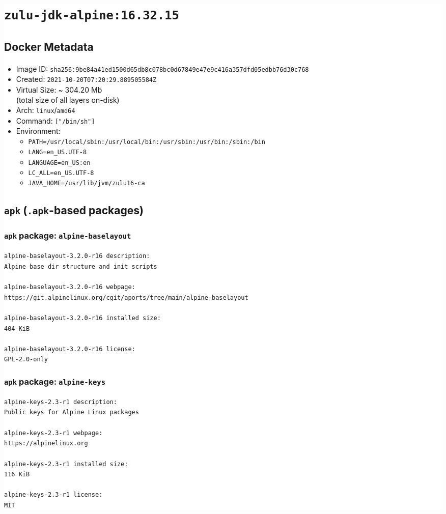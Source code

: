# `zulu-jdk-alpine:16.32.15`

## Docker Metadata

- Image ID: `sha256:9be84a41ed1500d65db8c078bc0d67849e47e9c416a357dfd05edbb76d30c768`
- Created: `2021-10-20T07:20:29.889505584Z`
- Virtual Size: ~ 304.20 Mb  
  (total size of all layers on-disk)
- Arch: `linux`/`amd64`
- Command: `["/bin/sh"]`
- Environment:
  - `PATH=/usr/local/sbin:/usr/local/bin:/usr/sbin:/usr/bin:/sbin:/bin`
  - `LANG=en_US.UTF-8`
  - `LANGUAGE=en_US:en`
  - `LC_ALL=en_US.UTF-8`
  - `JAVA_HOME=/usr/lib/jvm/zulu16-ca`

## `apk` (`.apk`-based packages)

### `apk` package: `alpine-baselayout`

```console
alpine-baselayout-3.2.0-r16 description:
Alpine base dir structure and init scripts

alpine-baselayout-3.2.0-r16 webpage:
https://git.alpinelinux.org/cgit/aports/tree/main/alpine-baselayout

alpine-baselayout-3.2.0-r16 installed size:
404 KiB

alpine-baselayout-3.2.0-r16 license:
GPL-2.0-only

```

### `apk` package: `alpine-keys`

```console
alpine-keys-2.3-r1 description:
Public keys for Alpine Linux packages

alpine-keys-2.3-r1 webpage:
https://alpinelinux.org

alpine-keys-2.3-r1 installed size:
116 KiB

alpine-keys-2.3-r1 license:
MIT

```
